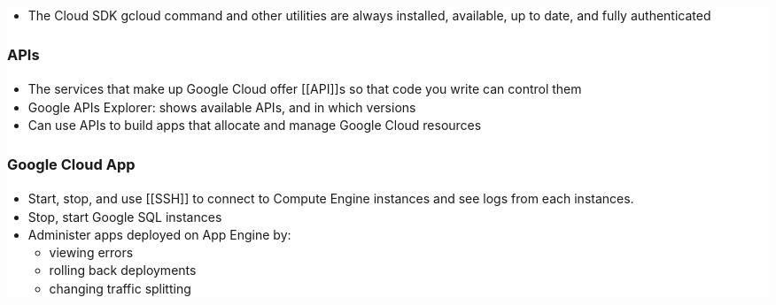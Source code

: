 - The Cloud SDK gcloud command and other utilities are always installed, available, up to date, and fully authenticated

### APIs
- The services that make up Google Cloud offer [[API]]s so that code you write can control them
- Google APIs Explorer: shows available APIs, and in which versions
- Can use APIs to build apps that allocate and manage Google Cloud resources

### Google Cloud App
- Start, stop, and use [[SSH]] to connect to Compute Engine instances and see logs from each instances.
- Stop, start Google SQL instances
- Administer apps deployed on App Engine by:
	- viewing errors
	- rolling back deployments
	- changing traffic splitting

